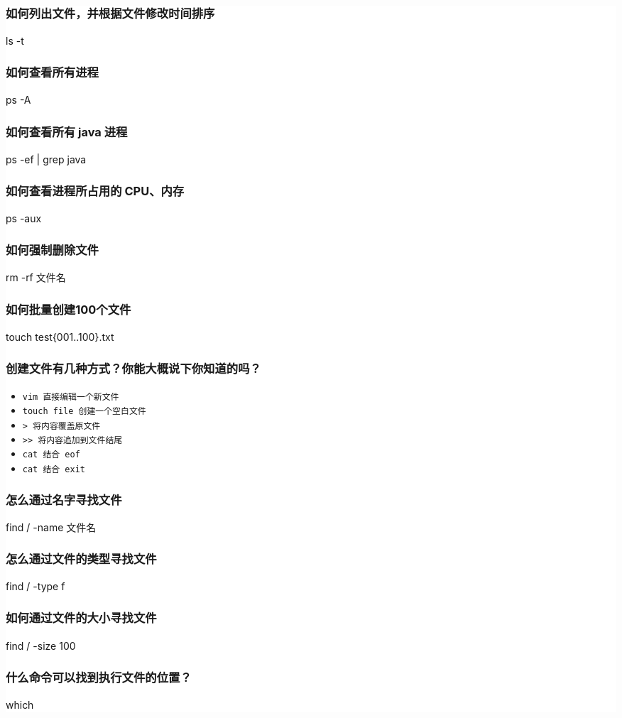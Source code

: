

### 如何列出文件，并根据文件修改时间排序
ls -t



### 如何查看所有进程
ps -A



### 如何查看所有 java 进程
ps -ef | grep java



### 如何查看进程所占用的 CPU、内存
ps -aux



### 如何强制删除文件
rm -rf 文件名



### 如何批量创建100个文件
touch test{001..100}.txt



### 创建文件有几种方式？你能大概说下你知道的吗？
* `vim 直接编辑一个新文件`
* `touch file 创建一个空白文件`
* `> 将内容覆盖原文件`
* `>> 将内容追加到文件结尾`
* `cat 结合 eof`
* `cat 结合 exit`



### 怎么通过名字寻找文件
find / -name 文件名



### 怎么通过文件的类型寻找文件
find / -type f



### 如何通过文件的大小寻找文件
find / -size 100



### 什么命令可以找到执行文件的位置？
which
